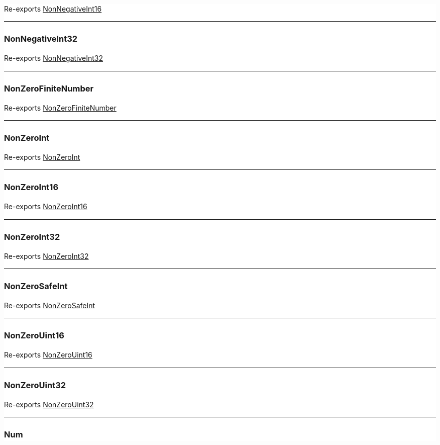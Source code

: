 Re-exports [NonNegativeInt16](number/branded-types/non-negative-int16.md#nonnegativeint16)

---

### NonNegativeInt32

Re-exports [NonNegativeInt32](number/branded-types/non-negative-int32.md#nonnegativeint32)

---

### NonZeroFiniteNumber

Re-exports [NonZeroFiniteNumber](number/branded-types/non-zero-finite-number.md#nonzerofinitenumber)

---

### NonZeroInt

Re-exports [NonZeroInt](number/branded-types/non-zero-int.md#nonzeroint)

---

### NonZeroInt16

Re-exports [NonZeroInt16](number/branded-types/non-zero-int16.md#nonzeroint16)

---

### NonZeroInt32

Re-exports [NonZeroInt32](number/branded-types/non-zero-int32.md#nonzeroint32)

---

### NonZeroSafeInt

Re-exports [NonZeroSafeInt](number/branded-types/non-zero-safe-int.md#nonzerosafeint)

---

### NonZeroUint16

Re-exports [NonZeroUint16](number/branded-types/non-zero-uint16.md#nonzerouint16)

---

### NonZeroUint32

Re-exports [NonZeroUint32](number/branded-types/non-zero-uint32.md#nonzerouint32)

---

### Num
